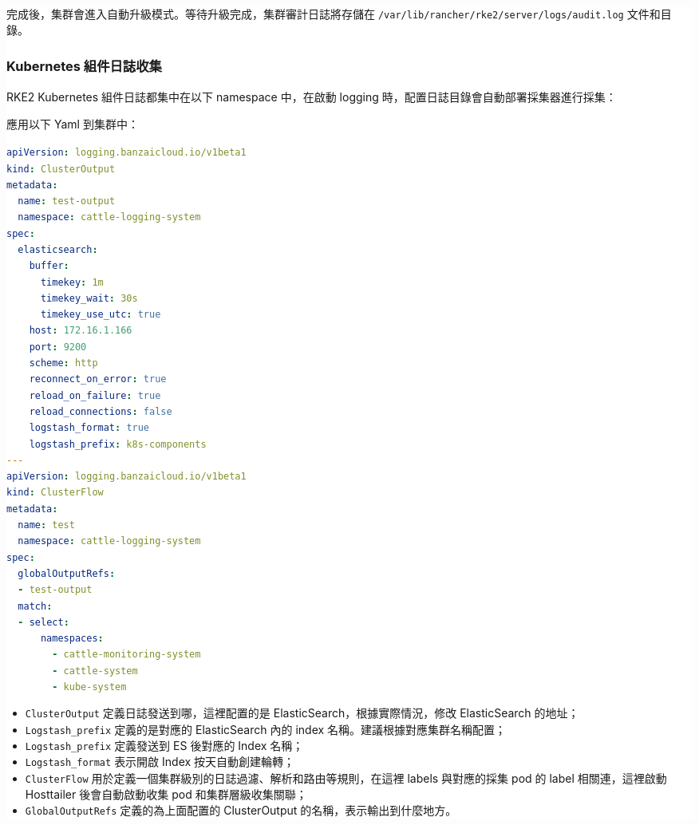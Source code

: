 完成後，集群會進入自動升級模式。等待升級完成，集群審計日誌將存儲在 `/var/lib/rancher/rke2/server/logs/audit.log` 文件和目錄。

### Kubernetes 組件日誌收集

RKE2 Kubernetes 組件日誌都集中在以下 namespace 中，在啟動 logging 時，配置日誌目錄會自動部署採集器進行採集：

應用以下 Yaml 到集群中：

```yaml
apiVersion: logging.banzaicloud.io/v1beta1
kind: ClusterOutput
metadata:
  name: test-output
  namespace: cattle-logging-system
spec:
  elasticsearch:
    buffer:
      timekey: 1m
      timekey_wait: 30s
      timekey_use_utc: true
    host: 172.16.1.166
    port: 9200
    scheme: http
    reconnect_on_error: true
    reload_on_failure: true
    reload_connections: false
    logstash_format: true
    logstash_prefix: k8s-components
---
apiVersion: logging.banzaicloud.io/v1beta1
kind: ClusterFlow
metadata:
  name: test
  namespace: cattle-logging-system
spec:
  globalOutputRefs:
  - test-output
  match:
  - select:
      namespaces:
        - cattle-monitoring-system
        - cattle-system
        - kube-system
```

- `ClusterOutput` 定義日誌發送到哪，這裡配置的是 ElasticSearch，根據實際情況，修改 ElasticSearch 的地址；
- `Logstash_prefix` 定義的是對應的 ElasticSearch 內的 index 名稱。建議根據對應集群名稱配置；
- `Logstash_prefix` 定義發送到 ES 後對應的 Index 名稱；
- `Logstash_format` 表示開啟 Index 按天自動創建輪轉；
- `ClusterFlow` 用於定義一個集群級別的日誌過濾、解析和路由等規則，在這裡 labels 與對應的採集 pod 的 label 相關連，這裡啟動 Hosttailer 後會自動啟動收集 pod 和集群層級收集關聯；
- `GlobalOutputRefs` 定義的為上面配置的 ClusterOutput 的名稱，表示輸出到什麼地方。
